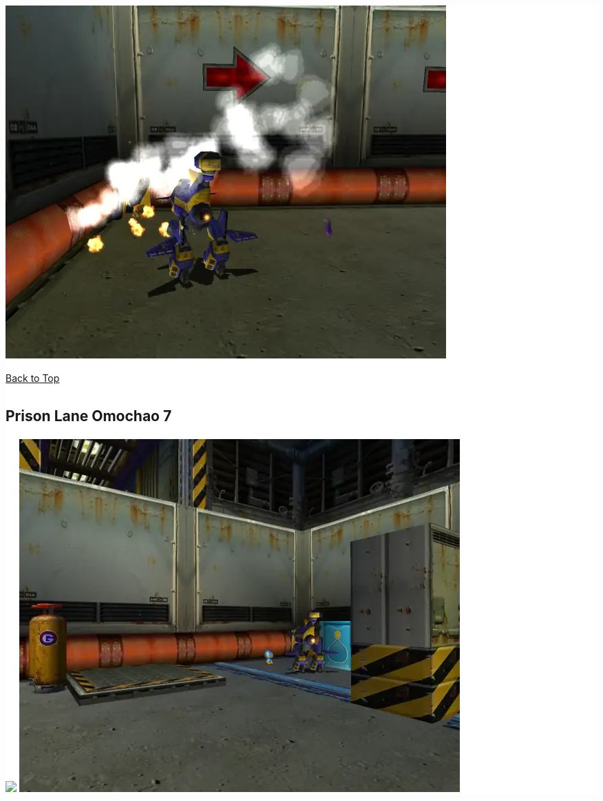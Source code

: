 ![](./PrisonLane/Animal-4th-Close.webp)

[Back to Top](#)

## Prison Lane Omochao 7
![](./PrisonLane/Omochao-7th-Far.webp)
![](./PrisonLane/Omochao-7th-Close.webp)
